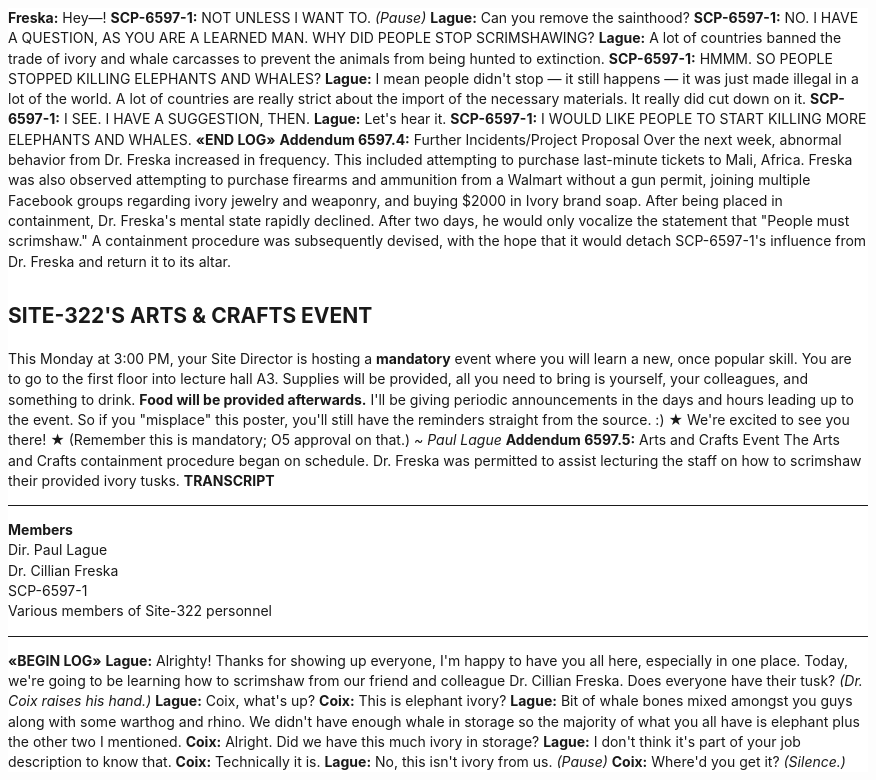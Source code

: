 **Freska:** Hey—!
**SCP-6597-1:** NOT UNLESS I WANT TO.
_(Pause)_
**Lague:** Can you remove the sainthood?
**SCP-6597-1:** NO. I HAVE A QUESTION, AS YOU ARE A LEARNED MAN. WHY DID PEOPLE STOP SCRIMSHAWING?
**Lague:** A lot of countries banned the trade of ivory and whale carcasses to prevent the animals from being hunted to extinction.
**SCP-6597-1:** HMMM. SO PEOPLE STOPPED KILLING ELEPHANTS AND WHALES?
**Lague:** I mean people didn't stop — it still happens — it was just made illegal in a lot of the world. A lot of countries are really strict about the import of the necessary materials. It really did cut down on it.
**SCP-6597-1:** I SEE. I HAVE A SUGGESTION, THEN.
**Lague:** Let's hear it.
**SCP-6597-1:** I WOULD LIKE PEOPLE TO START KILLING MORE ELEPHANTS AND WHALES.
**«END LOG»**
**Addendum 6597.4:** Further Incidents/Project Proposal
Over the next week, abnormal behavior from Dr. Freska increased in frequency. This included attempting to purchase last-minute tickets to Mali, Africa. Freska was also observed attempting to purchase firearms and ammunition from a Walmart without a gun permit, joining multiple Facebook groups regarding ivory jewelry and weaponry, and buying $2000 in Ivory brand soap.
After being placed in containment, Dr. Freska's mental state rapidly declined. After two days, he would only vocalize the statement that "People must scrimshaw." A containment procedure was subsequently devised, with the hope that it would detach SCP-6597-1's influence from Dr. Freska and return it to its altar.
## SITE-322'S ARTS & CRAFTS EVENT
This Monday at 3:00 PM, your Site Director is hosting a **mandatory** event where you will learn a new, once popular skill. You are to go to the first floor into lecture hall A3. Supplies will be provided, all you need to bring is yourself, your colleagues, and something to drink.
**Food will be provided afterwards.**
I'll be giving periodic announcements in the days and hours leading up to the event. So if you "misplace" this poster, you'll still have the reminders straight from the source. :)
★ We're excited to see you there! ★
(Remember this is mandatory; O5 approval on that.)
_~ Paul Lague_
**Addendum 6597.5:** Arts and Crafts Event
The Arts and Crafts containment procedure began on schedule. Dr. Freska was permitted to assist lecturing the staff on how to scrimshaw their provided ivory tusks.
**TRANSCRIPT**
* * *
**Members**  
Dir. Paul Lague  
Dr. Cillian Freska  
SCP-6597-1  
Various members of Site-322 personnel
* * *
**«BEGIN LOG»**
**Lague:** Alrighty! Thanks for showing up everyone, I'm happy to have you all here, especially in one place. Today, we're going to be learning how to scrimshaw from our friend and colleague Dr. Cillian Freska. Does everyone have their tusk?
_(Dr. Coix raises his hand.)_
**Lague:** Coix, what's up?
**Coix:** This is elephant ivory?
**Lague:** Bit of whale bones mixed amongst you guys along with some warthog and rhino. We didn't have enough whale in storage so the majority of what you all have is elephant plus the other two I mentioned.
**Coix:** Alright. Did we have this much ivory in storage?
**Lague:** I don't think it's part of your job description to know that.
**Coix:** Technically it is.
**Lague:** No, this isn't ivory from us.
_(Pause)_
**Coix:** Where'd you get it?
_(Silence.)_